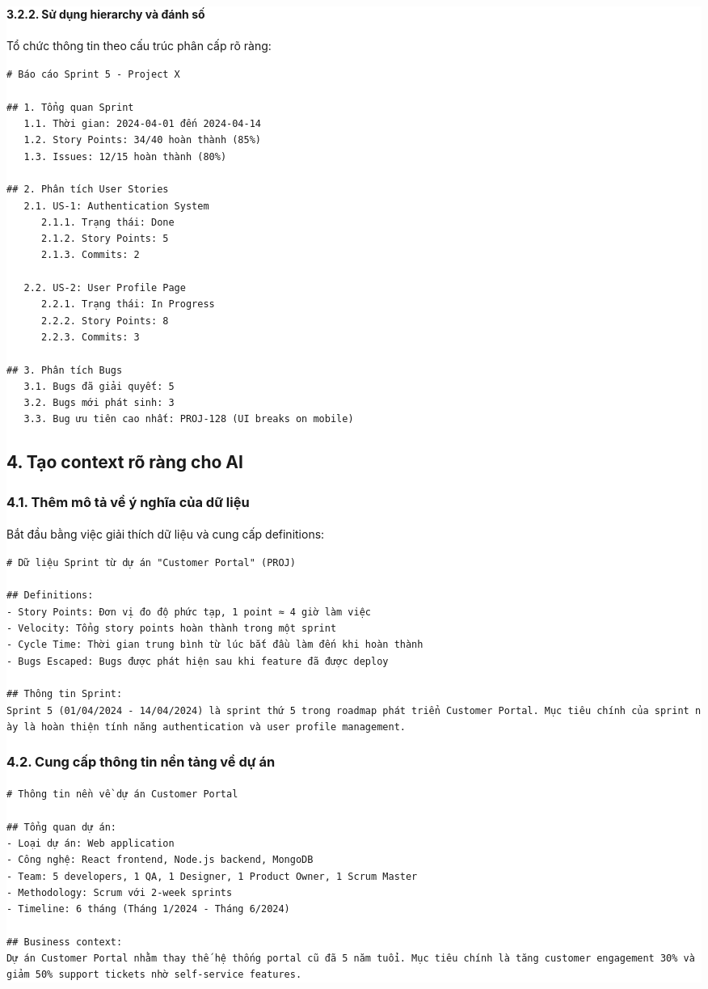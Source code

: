 #### 3.2.2. Sử dụng hierarchy và đánh số

Tổ chức thông tin theo cấu trúc phân cấp rõ ràng:

```
# Báo cáo Sprint 5 - Project X

## 1. Tổng quan Sprint
   1.1. Thời gian: 2024-04-01 đến 2024-04-14
   1.2. Story Points: 34/40 hoàn thành (85%)
   1.3. Issues: 12/15 hoàn thành (80%)

## 2. Phân tích User Stories
   2.1. US-1: Authentication System
      2.1.1. Trạng thái: Done
      2.1.2. Story Points: 5
      2.1.3. Commits: 2

   2.2. US-2: User Profile Page
      2.2.1. Trạng thái: In Progress
      2.2.2. Story Points: 8
      2.2.3. Commits: 3

## 3. Phân tích Bugs
   3.1. Bugs đã giải quyết: 5
   3.2. Bugs mới phát sinh: 3
   3.3. Bug ưu tiên cao nhất: PROJ-128 (UI breaks on mobile)
```

## 4. Tạo context rõ ràng cho AI

### 4.1. Thêm mô tả về ý nghĩa của dữ liệu

Bắt đầu bằng việc giải thích dữ liệu và cung cấp definitions:

```
# Dữ liệu Sprint từ dự án "Customer Portal" (PROJ)

## Definitions:
- Story Points: Đơn vị đo độ phức tạp, 1 point ≈ 4 giờ làm việc
- Velocity: Tổng story points hoàn thành trong một sprint
- Cycle Time: Thời gian trung bình từ lúc bắt đầu làm đến khi hoàn thành
- Bugs Escaped: Bugs được phát hiện sau khi feature đã được deploy

## Thông tin Sprint:
Sprint 5 (01/04/2024 - 14/04/2024) là sprint thứ 5 trong roadmap phát triển Customer Portal. Mục tiêu chính của sprint này là hoàn thiện tính năng authentication và user profile management.
```

### 4.2. Cung cấp thông tin nền tảng về dự án

```
# Thông tin nền về dự án Customer Portal

## Tổng quan dự án:
- Loại dự án: Web application
- Công nghệ: React frontend, Node.js backend, MongoDB
- Team: 5 developers, 1 QA, 1 Designer, 1 Product Owner, 1 Scrum Master
- Methodology: Scrum với 2-week sprints
- Timeline: 6 tháng (Tháng 1/2024 - Tháng 6/2024)

## Business context:
Dự án Customer Portal nhằm thay thế hệ thống portal cũ đã 5 năm tuổi. Mục tiêu chính là tăng customer engagement 30% và giảm 50% support tickets nhờ self-service features.

```